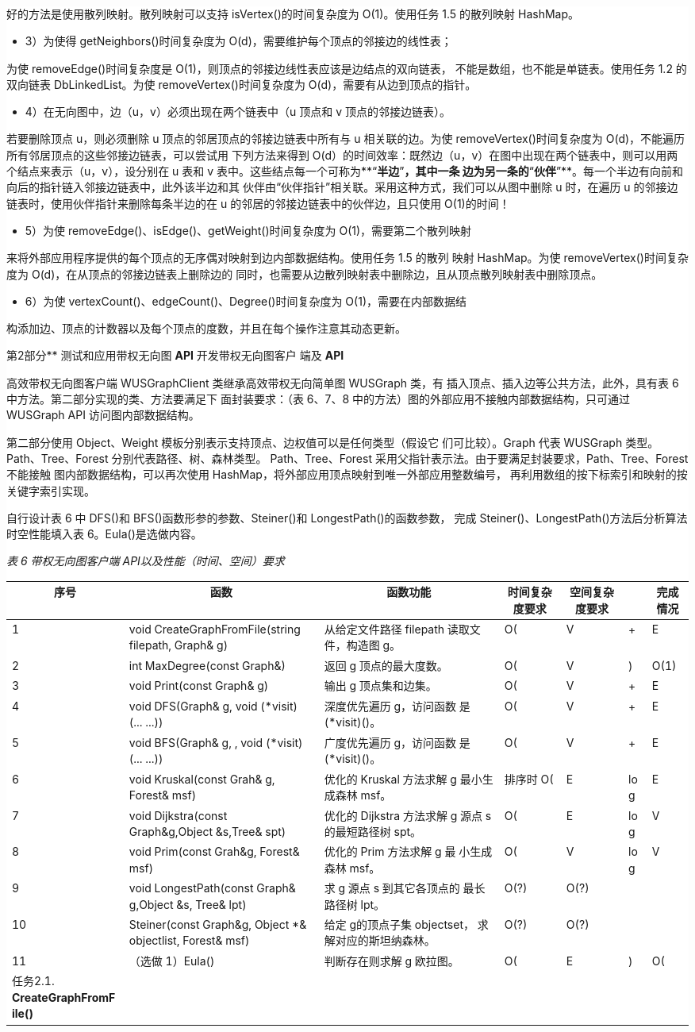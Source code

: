 好的方法是使用散列映射。散列映射可以支持 isVertex()的时间复杂度为 O(1)。使用任务 1.5 的散列映射 HashMap。

- 3）为使得 getNeighbors()时间复杂度为 O(d)，需要维护每个顶点的邻接边的线性表；

为使 removeEdge()时间复杂度是 O(1)，则顶点的邻接边线性表应该是边结点的双向链表， 不能是数组，也不能是单链表。使用任务 1.2 的双向链表 DbLinkedList。为使 removeVertex()时间复杂度为 O(d)，需要有从边到顶点的指针。

- 4）在无向图中，边（u，v）必须出现在两个链表中（u 顶点和 v 顶点的邻接边链表）。

若要删除顶点 u，则必须删除 u 顶点的邻居顶点的邻接边链表中所有与 u 相关联的边。为使 removeVertex()时间复杂度为 O(d)，不能遍历所有邻居顶点的这些邻接边链表，可以尝试用 下列方法来得到 O(d）的时间效率：既然边（u，v）在图中出现在两个链表中，则可以用两 个结点来表示（u，v），设分别在 u 表和 v 表中。这些结点每一个可称为\*\*“**半边**”**，其中一条 边为另一条的**“**伙伴**”\*\*。每一个半边有向前和向后的指针链入邻接边链表中，此外该半边和其 伙伴由“伙伴指针”相关联。采用这种方式，我们可以从图中删除 u 时，在遍历 u 的邻接边 链表时，使用伙伴指针来删除每条半边的在 u 的邻居的邻接边链表中的伙伴边，且只使用 O(1)的时间！

- 5）为使 removeEdge()、isEdge()、getWeight()时间复杂度为 O(1)，需要第二个散列映射

来将外部应用程序提供的每个顶点的无序偶对映射到边内部数据结构。使用任务 1.5 的散列 映射 HashMap。为使 removeVertex()时间复杂度为 O(d)，在从顶点的邻接边链表上删除边的 同时，也需要从边散列映射表中删除边，且从顶点散列映射表中删除顶点。

- 6）为使 vertexCount()、edgeCount()、Degree()时间复杂度为 O(1)，需要在内部数据结

构添加边、顶点的计数器以及每个顶点的度数，并且在每个操作注意其动态更新。

第2部分\*\* 测试和应用带权无向图 **API** 开发带权无向图客户 端及 **API**

高效带权无向图客户端 WUSGraphClient 类继承高效带权无向简单图 WUSGraph 类，有 插入顶点、插入边等公共方法，此外，具有表 6 中方法。第二部分实现的类、方法要满足下 面封装要求：（表 6、7、8 中的方法）图的外部应用不接触内部数据结构，只可通过 WUSGraph API 访问图内部数据结构。

第二部分使用 Object、Weight 模板分别表示支持顶点、边权值可以是任何类型（假设它 们可比较）。Graph 代表 WUSGraph 类型。Path、Tree、Forest 分别代表路径、树、森林类型。 Path、Tree、Forest 采用父指针表示法。由于要满足封装要求，Path、Tree、Forest 不能接触 图内部数据结构，可以再次使用 HashMap，将外部应用顶点映射到唯一外部应用整数编号， 再利用数组的按下标索引和映射的按关键字索引实现。

自行设计表 6 中 DFS()和 BFS()函数形参的参数、Steiner()和 LongestPath()的函数参数， 完成 Steiner()、LongestPath()方法后分析算法时空性能填入表 6。Eula()是选做内容。

*表  6  带权无向图客户端 API以及性能（时间、空间）要求*

| 序号 | 函数 | 函数功能 | 时间复杂度要求 | 空间复杂度要求 |  | 完成情况 |
|----|----|------|---------|---------|:-|------|
| 1 | void CreateGraphFromFile(string filepath, Graph& g) | 从给定文件路径 filepath 读取文件，构造图 g。 | O( | V | \+ | E |
| 2 | int MaxDegree(const Graph&) | 返回 g 顶点的最大度数。 | O( | V | ) | O(1) |
| 3 | void Print(const Graph& g) | 输出 g 顶点集和边集。 | O( | V | \+ | E |
| 4 | void DFS(Graph& g, void (\*visit) (... ...)) | 深度优先遍历 g，访问函数 是(\*visit)()。 | O( | V | \+ | E |
| 5 | void BFS(Graph& g, , void (\*visit) (... ...)) | 广度优先遍历 g，访问函数 是(\*visit)()。 | O( | V | \+ | E |
| 6 | void Kruskal(const Grah& g, Forest& msf) | 优化的 Kruskal 方法求解 g 最小生成森林 msf。 | 排序时 O( | E | log | E |
| 7 | void Dijkstra(const Graph&g,Object &s,Tree& spt) | 优化的 Dijkstra 方法求解 g 源点 s 的最短路径树 spt。 | O( | E | log | V |
| 8 | void Prim(const Grah&g, Forest& msf) | 优化的 Prim 方法求解 g 最 小生成森林 msf。 | O( | V | log | V |
| 9 | void LongestPath(const Graph& g,Object &s, Tree& lpt) | 求 g 源点 s 到其它各顶点的 最长路径树 lpt。 | O(?) | O(?) |  |  |
| 10 | Steiner(const Graph&g, Object \*& objectlist, Forest& msf) | 给定 g的顶点子集 objectset， 求解对应的斯坦纳森林。 | O(?) | O(?) |  |  |
| 11 | （选做 1）Eula() | 判断存在则求解 g 欧拉图。 | O( | E | ) | O( |
| 任务2.1. **CreateGraphFromFile()** |  |  |  |  |  |  |
